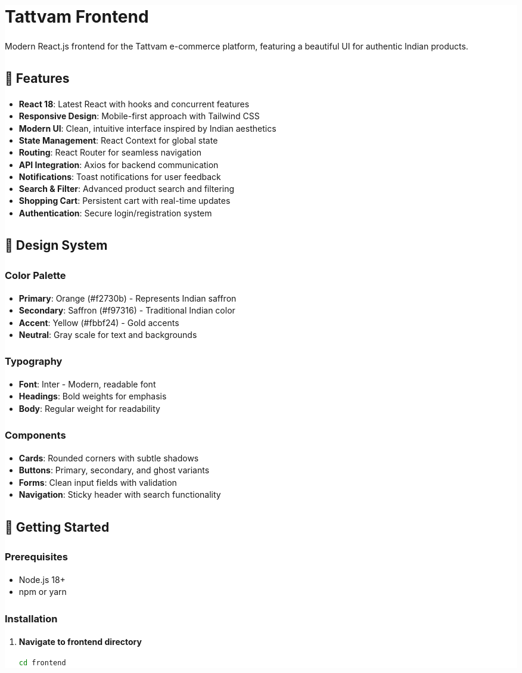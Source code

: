 # Tattvam Frontend

Modern React.js frontend for the Tattvam e-commerce platform, featuring a beautiful UI for authentic Indian products.

## 🌟 Features

- **React 18**: Latest React with hooks and concurrent features
- **Responsive Design**: Mobile-first approach with Tailwind CSS
- **Modern UI**: Clean, intuitive interface inspired by Indian aesthetics
- **State Management**: React Context for global state
- **Routing**: React Router for seamless navigation
- **API Integration**: Axios for backend communication
- **Notifications**: Toast notifications for user feedback
- **Search & Filter**: Advanced product search and filtering
- **Shopping Cart**: Persistent cart with real-time updates
- **Authentication**: Secure login/registration system

## 🎨 Design System

### Color Palette
- **Primary**: Orange (#f2730b) - Represents Indian saffron
- **Secondary**: Saffron (#f97316) - Traditional Indian color
- **Accent**: Yellow (#fbbf24) - Gold accents
- **Neutral**: Gray scale for text and backgrounds

### Typography
- **Font**: Inter - Modern, readable font
- **Headings**: Bold weights for emphasis
- **Body**: Regular weight for readability

### Components
- **Cards**: Rounded corners with subtle shadows
- **Buttons**: Primary, secondary, and ghost variants
- **Forms**: Clean input fields with validation
- **Navigation**: Sticky header with search functionality

## 🚀 Getting Started

### Prerequisites
- Node.js 18+
- npm or yarn

### Installation

1. **Navigate to frontend directory**
   ```bash
   cd frontend
   ```
